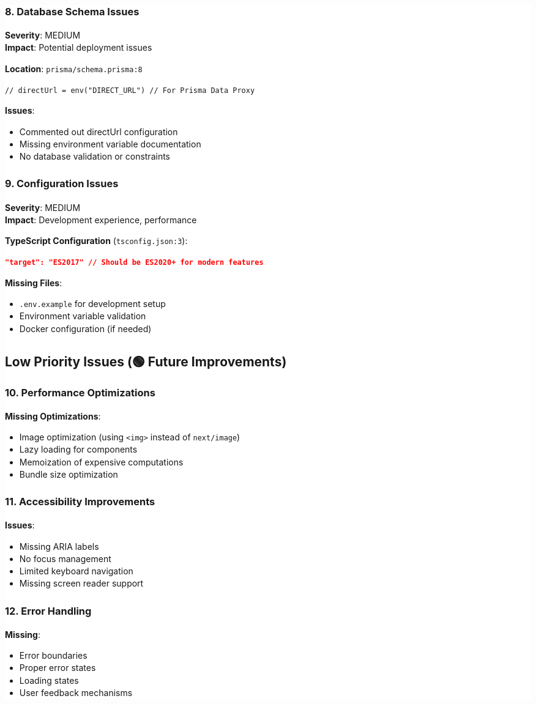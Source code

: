 ### 8. Database Schema Issues
**Severity**: MEDIUM  
**Impact**: Potential deployment issues

**Location**: `prisma/schema.prisma:8`
```prisma
// directUrl = env("DIRECT_URL") // For Prisma Data Proxy
```

**Issues**:
- Commented out directUrl configuration
- Missing environment variable documentation
- No database validation or constraints

### 9. Configuration Issues
**Severity**: MEDIUM  
**Impact**: Development experience, performance

**TypeScript Configuration** (`tsconfig.json:3`):
```json
"target": "ES2017" // Should be ES2020+ for modern features
```

**Missing Files**:
- `.env.example` for development setup
- Environment variable validation
- Docker configuration (if needed)

## Low Priority Issues (🟢 Future Improvements)

### 10. Performance Optimizations
**Missing Optimizations**:
- Image optimization (using `<img>` instead of `next/image`)
- Lazy loading for components
- Memoization of expensive computations
- Bundle size optimization

### 11. Accessibility Improvements
**Issues**:
- Missing ARIA labels
- No focus management
- Limited keyboard navigation
- Missing screen reader support

### 12. Error Handling
**Missing**:
- Error boundaries
- Proper error states
- Loading states
- User feedback mechanisms

